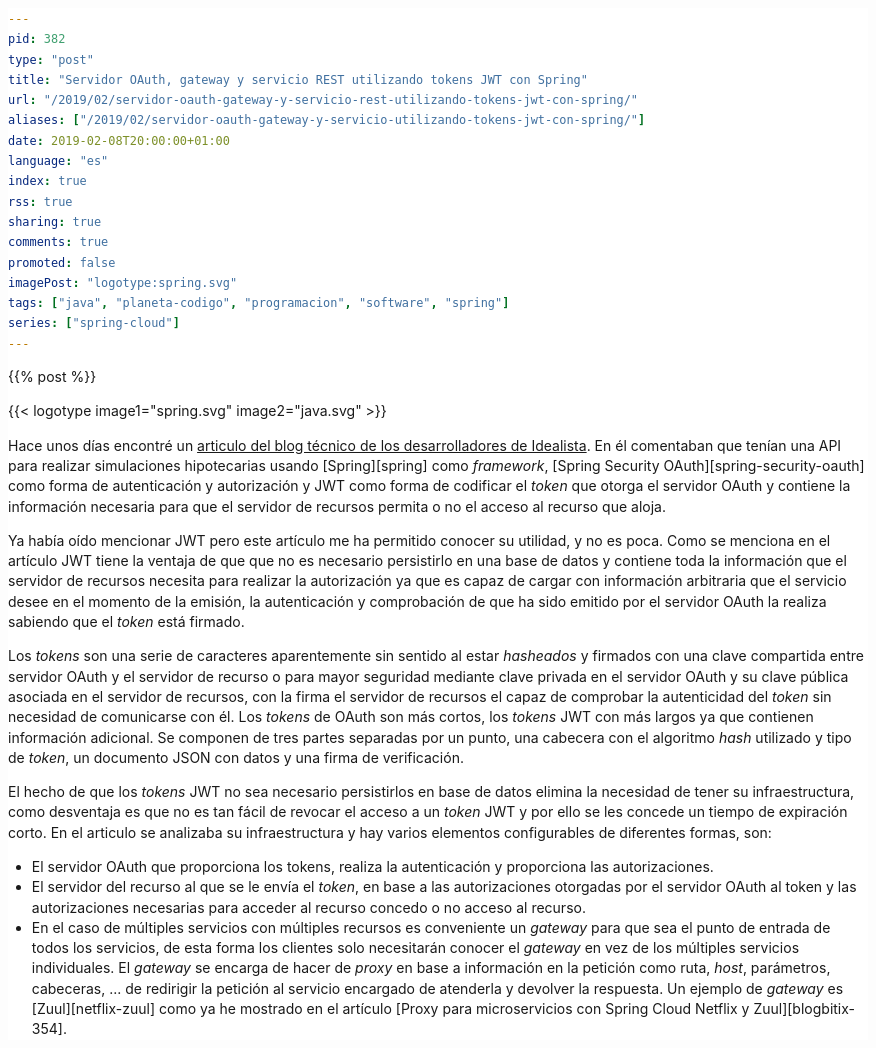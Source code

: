 ```yaml
---
pid: 382
type: "post"
title: "Servidor OAuth, gateway y servicio REST utilizando tokens JWT con Spring"
url: "/2019/02/servidor-oauth-gateway-y-servicio-rest-utilizando-tokens-jwt-con-spring/"
aliases: ["/2019/02/servidor-oauth-gateway-y-servicio-utilizando-tokens-jwt-con-spring/"]
date: 2019-02-08T20:00:00+01:00
language: "es"
index: true
rss: true
sharing: true
comments: true
promoted: false
imagePost: "logotype:spring.svg"
tags: ["java", "planeta-codigo", "programacion", "software", "spring"]
series: ["spring-cloud"]
---
```


{{% post %}}

{{< logotype image1="spring.svg"  image2="java.svg" >}}

Hace unos días encontré un [articulo del blog técnico de los desarrolladores de Idealista](https://www.idealista.com/labs/blog/spring-framework/autenticando-el-api-de-idealista-hipotecas-con-spring-oauth2-y-zuul/). En él comentaban que tenían una API para realizar simulaciones hipotecarias usando [Spring][spring] como _framework_, [Spring Security OAuth][spring-security-oauth] como forma de autenticación y autorización y JWT como forma de codificar el _token_ que otorga el servidor OAuth y contiene la información necesaria para que el servidor de recursos permita o no el acceso al recurso que aloja.

Ya había oído mencionar JWT pero este artículo me ha permitido conocer su utilidad, y no es poca. Como se menciona en el artículo JWT tiene la ventaja de que que no es necesario persistirlo en una base de datos y contiene toda la información que el servidor de recursos necesita para realizar la autorización ya que es capaz de cargar con información arbitraria que el servicio desee en el momento de la emisión, la autenticación y comprobación de que ha sido emitido por el servidor OAuth la realiza sabiendo que el _token_ está firmado.

Los _tokens_ son una serie de caracteres aparentemente sin sentido al estar _hasheados_ y firmados con una clave compartida entre servidor OAuth y el servidor de recurso o para mayor seguridad mediante clave privada en el servidor OAuth y su clave pública asociada en el servidor de recursos, con la firma el servidor de recursos el capaz de comprobar la autenticidad del _token_ sin necesidad de comunicarse con él. Los _tokens_ de OAuth son más cortos, los _tokens_ JWT con más largos ya que contienen información adicional. Se componen de tres partes separadas por un punto, una cabecera con el algoritmo _hash_ utilizado y tipo de _token_, un documento JSON con datos y una firma de verificación.

El hecho de que los _tokens_ JWT no sea necesario persistirlos en base de datos elimina la necesidad de tener su infraestructura, como desventaja es que no es tan fácil de revocar el acceso a un _token_ JWT y por ello se les concede un tiempo de expiración corto. En el articulo se analizaba su infraestructura y hay varios elementos configurables de diferentes formas, son:

* El servidor OAuth que proporciona los tokens, realiza la autenticación y proporciona las autorizaciones.
* El servidor del recurso al que se le envía el _token_, en base a las autorizaciones otorgadas por el servidor OAuth al token y las autorizaciones necesarias para acceder al recurso concedo o no acceso al recurso.
* En el caso de múltiples servicios con múltiples recursos es conveniente un _gateway_ para que sea el punto de entrada de todos los servicios, de esta forma los clientes solo necesitarán conocer el _gateway_ en vez de los múltiples servicios individuales. El _gateway_ se encarga de hacer de _proxy_ en base a información en la petición como ruta, _host_, parámetros, cabeceras, ... de redirigir la petición al servicio encargado de atenderla y devolver la respuesta. Un ejemplo de _gateway_ es [Zuul][netflix-zuul] como ya he mostrado en el artículo [Proxy para microservicios con Spring Cloud Netflix y Zuul][blogbitix-354].
